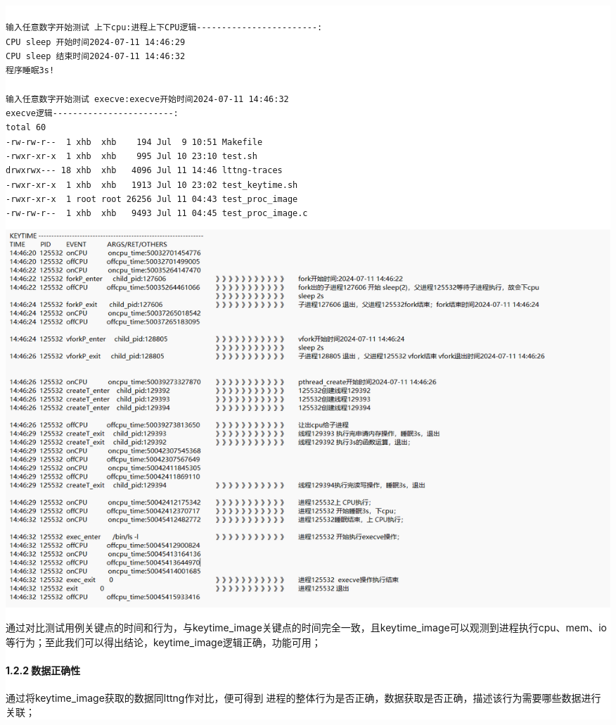 ```shell

输入任意数字开始测试 上下cpu:进程上下CPU逻辑------------------------:
CPU sleep 开始时间2024-07-11 14:46:29
CPU sleep 结束时间2024-07-11 14:46:32
程序睡眠3s!

输入任意数字开始测试 execve:execve开始时间2024-07-11 14:46:32
execve逻辑------------------------:
total 60
-rw-rw-r--  1 xhb  xhb    194 Jul  9 10:51 Makefile
-rwxr-xr-x  1 xhb  xhb    995 Jul 10 23:10 test.sh
drwxrwx--- 18 xhb  xhb   4096 Jul 11 14:46 lttng-traces
-rwxr-xr-x  1 xhb  xhb   1913 Jul 10 23:02 test_keytime.sh
-rwxr-xr-x  1 root root 26256 Jul 11 04:43 test_proc_image
-rw-rw-r--  1 xhb  xhb   9493 Jul 11 04:45 test_proc_image.c
```

![1720683501899](./images/1720683501899.png)

通过对比测试用例关键点的时间和行为，与keytime_image关键点的时间完全一致，且keytime_image可以观测到进程执行cpu、mem、io等行为；至此我们可以得出结论，keytime_image逻辑正确，功能可用；

#### 1.2.2 数据正确性

通过将keytime_image获取的数据同lttng作对比，便可得到  进程的整体行为是否正确，数据获取是否正确，描述该行为需要哪些数据进行关联；
